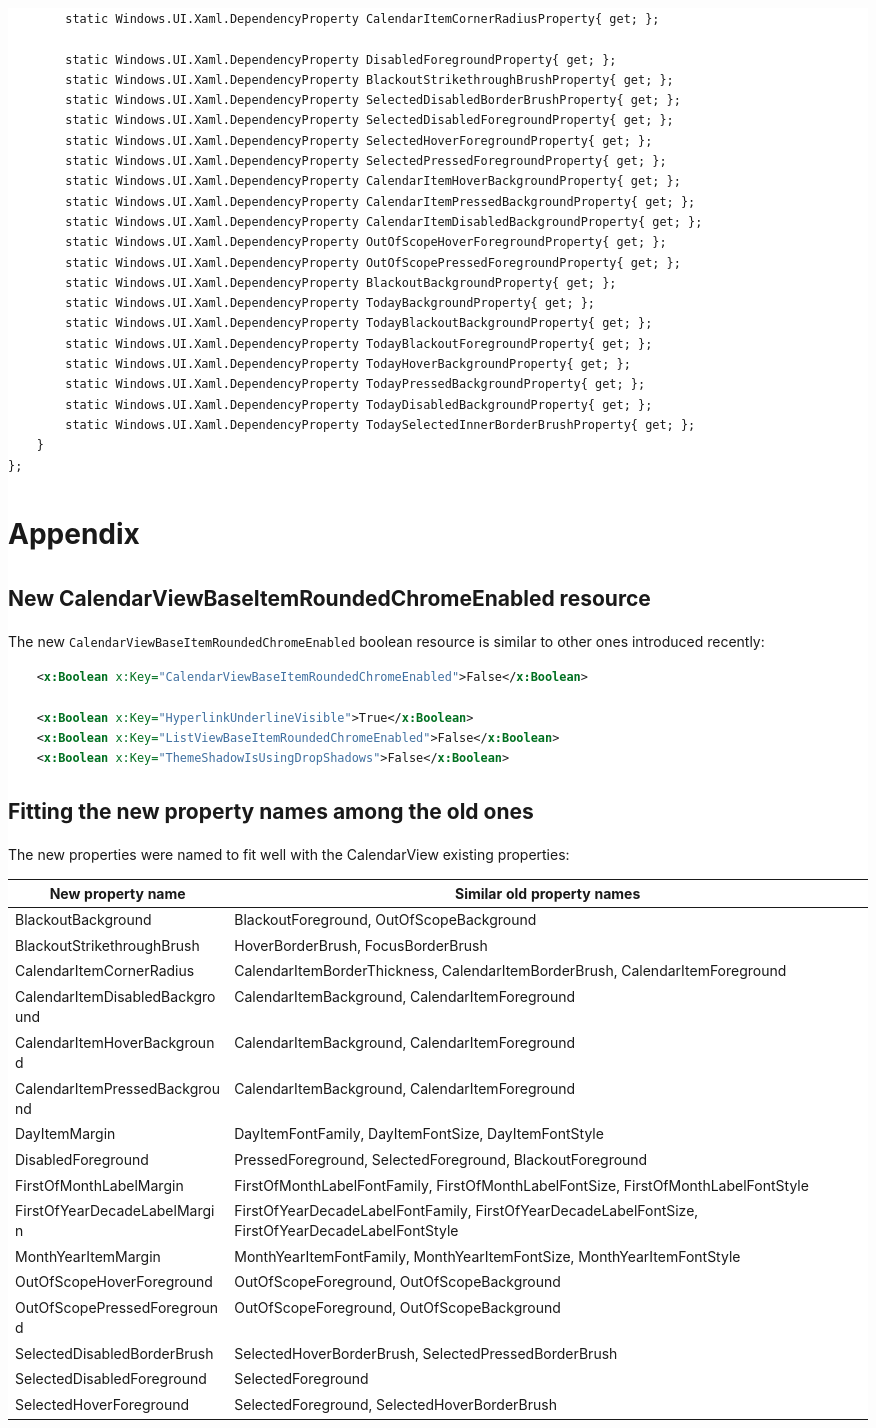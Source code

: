             static Windows.UI.Xaml.DependencyProperty CalendarItemCornerRadiusProperty{ get; };

            static Windows.UI.Xaml.DependencyProperty DisabledForegroundProperty{ get; };
            static Windows.UI.Xaml.DependencyProperty BlackoutStrikethroughBrushProperty{ get; };
            static Windows.UI.Xaml.DependencyProperty SelectedDisabledBorderBrushProperty{ get; };
            static Windows.UI.Xaml.DependencyProperty SelectedDisabledForegroundProperty{ get; };
            static Windows.UI.Xaml.DependencyProperty SelectedHoverForegroundProperty{ get; };
            static Windows.UI.Xaml.DependencyProperty SelectedPressedForegroundProperty{ get; };
            static Windows.UI.Xaml.DependencyProperty CalendarItemHoverBackgroundProperty{ get; };
            static Windows.UI.Xaml.DependencyProperty CalendarItemPressedBackgroundProperty{ get; };
            static Windows.UI.Xaml.DependencyProperty CalendarItemDisabledBackgroundProperty{ get; };
            static Windows.UI.Xaml.DependencyProperty OutOfScopeHoverForegroundProperty{ get; };
            static Windows.UI.Xaml.DependencyProperty OutOfScopePressedForegroundProperty{ get; };
            static Windows.UI.Xaml.DependencyProperty BlackoutBackgroundProperty{ get; };
            static Windows.UI.Xaml.DependencyProperty TodayBackgroundProperty{ get; };
            static Windows.UI.Xaml.DependencyProperty TodayBlackoutBackgroundProperty{ get; };
            static Windows.UI.Xaml.DependencyProperty TodayBlackoutForegroundProperty{ get; };
            static Windows.UI.Xaml.DependencyProperty TodayHoverBackgroundProperty{ get; };
            static Windows.UI.Xaml.DependencyProperty TodayPressedBackgroundProperty{ get; };
            static Windows.UI.Xaml.DependencyProperty TodayDisabledBackgroundProperty{ get; };
            static Windows.UI.Xaml.DependencyProperty TodaySelectedInnerBorderBrushProperty{ get; };
        }
    };

# Appendix

## New CalendarViewBaseItemRoundedChromeEnabled resource

The new `CalendarViewBaseItemRoundedChromeEnabled` boolean resource is similar to other ones
introduced recently:

```xml
    <x:Boolean x:Key="CalendarViewBaseItemRoundedChromeEnabled">False</x:Boolean>

    <x:Boolean x:Key="HyperlinkUnderlineVisible">True</x:Boolean>
    <x:Boolean x:Key="ListViewBaseItemRoundedChromeEnabled">False</x:Boolean>
    <x:Boolean x:Key="ThemeShadowIsUsingDropShadows">False</x:Boolean>
```

## Fitting the new property names among the old ones

The new properties were named to fit well with the CalendarView existing properties:

New property name | Similar old property names
------ | ------
BlackoutBackground | BlackoutForeground, OutOfScopeBackground
BlackoutStrikethroughBrush | HoverBorderBrush, FocusBorderBrush
CalendarItemCornerRadius | CalendarItemBorderThickness, CalendarItemBorderBrush, CalendarItemForeground
CalendarItemDisabledBackground | CalendarItemBackground, CalendarItemForeground
CalendarItemHoverBackground | CalendarItemBackground, CalendarItemForeground
CalendarItemPressedBackground | CalendarItemBackground, CalendarItemForeground
DayItemMargin | DayItemFontFamily, DayItemFontSize, DayItemFontStyle
DisabledForeground | PressedForeground, SelectedForeground, BlackoutForeground
FirstOfMonthLabelMargin | FirstOfMonthLabelFontFamily, FirstOfMonthLabelFontSize, FirstOfMonthLabelFontStyle
FirstOfYearDecadeLabelMargin | FirstOfYearDecadeLabelFontFamily, FirstOfYearDecadeLabelFontSize, FirstOfYearDecadeLabelFontStyle
MonthYearItemMargin | MonthYearItemFontFamily, MonthYearItemFontSize, MonthYearItemFontStyle
OutOfScopeHoverForeground | OutOfScopeForeground, OutOfScopeBackground
OutOfScopePressedForeground | OutOfScopeForeground, OutOfScopeBackground
SelectedDisabledBorderBrush | SelectedHoverBorderBrush, SelectedPressedBorderBrush
SelectedDisabledForeground | SelectedForeground
SelectedHoverForeground | SelectedForeground, SelectedHoverBorderBrush